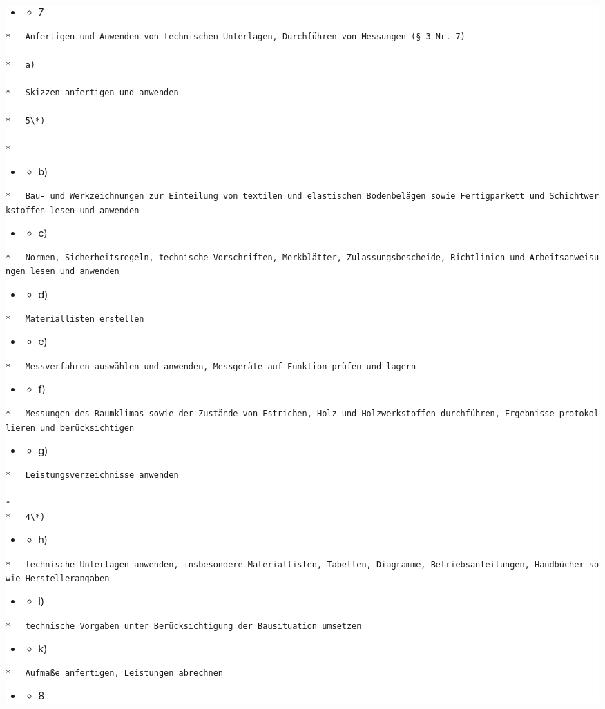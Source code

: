 
*    *   7

    *   Anfertigen und Anwenden von technischen Unterlagen, Durchführen von Messungen (§ 3 Nr. 7)

    *   a)

    *   Skizzen anfertigen und anwenden

    *   5\*)

    *

*    *   b)

    *   Bau- und Werkzeichnungen zur Einteilung von textilen und elastischen Bodenbelägen sowie Fertigparkett und Schichtwerkstoffen lesen und anwenden


*    *   c)

    *   Normen, Sicherheitsregeln, technische Vorschriften, Merkblätter, Zulassungsbescheide, Richtlinien und Arbeitsanweisungen lesen und anwenden


*    *   d)

    *   Materiallisten erstellen


*    *   e)

    *   Messverfahren auswählen und anwenden, Messgeräte auf Funktion prüfen und lagern


*    *   f)

    *   Messungen des Raumklimas sowie der Zustände von Estrichen, Holz und Holzwerkstoffen durchführen, Ergebnisse protokollieren und berücksichtigen


*    *   g)

    *   Leistungsverzeichnisse anwenden

    *
    *   4\*)


*    *   h)

    *   technische Unterlagen anwenden, insbesondere Materiallisten, Tabellen, Diagramme, Betriebsanleitungen, Handbücher sowie Herstellerangaben


*    *   i)

    *   technische Vorgaben unter Berücksichtigung der Bausituation umsetzen


*    *   k)

    *   Aufmaße anfertigen, Leistungen abrechnen


*    *   8
